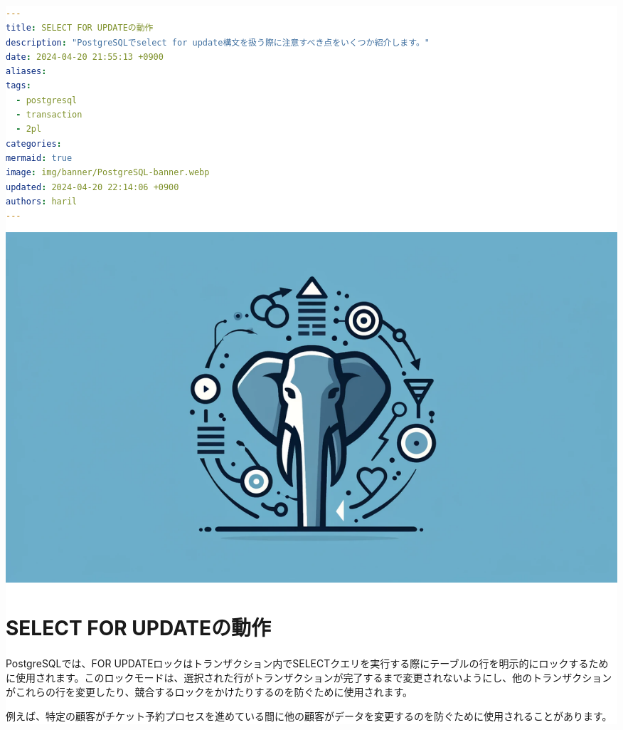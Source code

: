 ```yaml
---
title: SELECT FOR UPDATEの動作
description: "PostgreSQLでselect for update構文を扱う際に注意すべき点をいくつか紹介します。"
date: 2024-04-20 21:55:13 +0900
aliases: 
tags:
  - postgresql
  - transaction
  - 2pl
categories: 
mermaid: true
image: img/banner/PostgreSQL-banner.webp
updated: 2024-04-20 22:14:06 +0900
authors: haril
---
```


![banner](./PostgreSQL-banner.webp)

# SELECT FOR UPDATEの動作

PostgreSQLでは、FOR UPDATEロックはトランザクション内でSELECTクエリを実行する際にテーブルの行を明示的にロックするために使用されます。このロックモードは、選択された行がトランザクションが完了するまで変更されないようにし、他のトランザクションがこれらの行を変更したり、競合するロックをかけたりするのを防ぐために使用されます。

例えば、特定の顧客がチケット予約プロセスを進めている間に他の顧客がデータを変更するのを防ぐために使用されることがあります。

